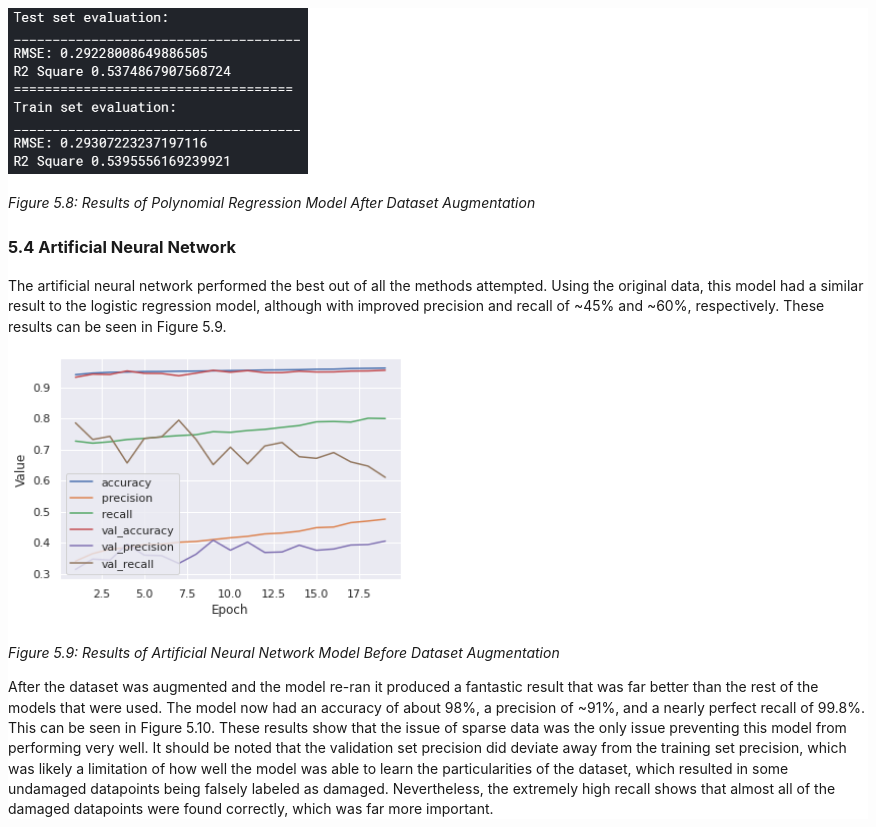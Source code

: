 <img src="images/poly_after.PNG" width="300"/>
</p>
<p>
<em>Figure 5.8: Results of Polynomial Regression Model After Dataset Augmentation</em>
<p>

### 5.4 Artificial Neural Network

The artificial neural network performed the best out of all the methods attempted. Using the original data, this model had a similar result to the logistic regression model, although with improved precision and recall of ~45% and ~60%, respectively. These results can be seen in Figure 5.9. 

<img src="images/neural_net_before.png" width="400"/>
</p>
<p>
<em>Figure 5.9: Results of Artificial Neural Network Model Before Dataset Augmentation</em>
<p>

After the dataset was augmented and the model re-ran it produced a fantastic result that was far better than the rest of the models that were used. The model now had an accuracy of about 98%, a precision of ~91%, and a nearly perfect recall of 99.8%. This can be seen in Figure 5.10. These results show that the issue of sparse data was the only issue preventing this model from performing very well. It should be noted that the validation set precision did deviate away from the training set precision, which was likely a limitation of how well the model was able to learn the particularities of the dataset, which resulted in some undamaged datapoints being falsely labeled as damaged. Nevertheless, the extremely high recall shows that almost all of the damaged datapoints were found correctly, which was far more important.
